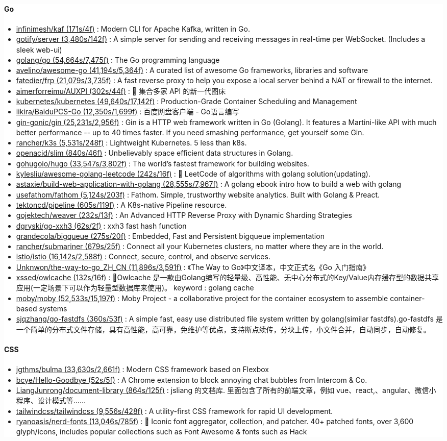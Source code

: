 #### Go
* [infinimesh/kaf (171s/4f)](https://github.com/infinimesh/kaf) : Modern CLI for Apache Kafka, written in Go.
* [gotify/server (3,480s/142f)](https://github.com/gotify/server) : A simple server for sending and receiving messages in real-time per WebSocket. (Includes a sleek web-ui)
* [golang/go (54,664s/7,475f)](https://github.com/golang/go) : The Go programming language
* [avelino/awesome-go (41,194s/5,364f)](https://github.com/avelino/awesome-go) : A curated list of awesome Go frameworks, libraries and software
* [fatedier/frp (21,079s/3,735f)](https://github.com/fatedier/frp) : A fast reverse proxy to help you expose a local server behind a NAT or firewall to the internet.
* [aimerforreimu/AUXPI (302s/44f)](https://github.com/aimerforreimu/AUXPI) : 🍭 集合多家 API 的新一代图床
* [kubernetes/kubernetes (49,640s/17,142f)](https://github.com/kubernetes/kubernetes) : Production-Grade Container Scheduling and Management
* [iikira/BaiduPCS-Go (12,350s/1,699f)](https://github.com/iikira/BaiduPCS-Go) : 百度网盘客户端 - Go语言编写
* [gin-gonic/gin (25,231s/2,956f)](https://github.com/gin-gonic/gin) : Gin is a HTTP web framework written in Go (Golang). It features a Martini-like API with much better performance -- up to 40 times faster. If you need smashing performance, get yourself some Gin.
* [rancher/k3s (5,531s/248f)](https://github.com/rancher/k3s) : Lightweight Kubernetes. 5 less than k8s.
* [openacid/slim (840s/46f)](https://github.com/openacid/slim) : Unbelievably space efficient data structures in Golang.
* [gohugoio/hugo (33,547s/3,802f)](https://github.com/gohugoio/hugo) : The world’s fastest framework for building websites.
* [kylesliu/awesome-golang-leetcode (242s/16f)](https://github.com/kylesliu/awesome-golang-leetcode) : 📝 LeetCode of algorithms with golang solution(updating).
* [astaxie/build-web-application-with-golang (28,555s/7,967f)](https://github.com/astaxie/build-web-application-with-golang) : A golang ebook intro how to build a web with golang
* [usefathom/fathom (5,124s/203f)](https://github.com/usefathom/fathom) : Fathom. Simple, trustworthy website analytics. Built with Golang & Preact.
* [tektoncd/pipeline (605s/119f)](https://github.com/tektoncd/pipeline) : A K8s-native Pipeline resource.
* [gojektech/weaver (232s/13f)](https://github.com/gojektech/weaver) : An Advanced HTTP Reverse Proxy with Dynamic Sharding Strategies
* [dgryski/go-xxh3 (62s/2f)](https://github.com/dgryski/go-xxh3) : xxh3 fast hash function
* [grandecola/bigqueue (275s/20f)](https://github.com/grandecola/bigqueue) : Embedded, Fast and Persistent bigqueue implementation
* [rancher/submariner (679s/25f)](https://github.com/rancher/submariner) : Connect all your Kubernetes clusters, no matter where they are in the world.
* [istio/istio (16,142s/2,588f)](https://github.com/istio/istio) : Connect, secure, control, and observe services.
* [Unknwon/the-way-to-go_ZH_CN (11,896s/3,591f)](https://github.com/Unknwon/the-way-to-go_ZH_CN) : 《The Way to Go》中文译本，中文正式名《Go 入门指南》
* [xssed/owlcache (132s/16f)](https://github.com/xssed/owlcache) : 🦉Owlcache 是一款由Golang编写的轻量级、高性能、无中心分布式的Key/Value内存缓存型的数据共享应用(一定场景下可以作为轻量型数据库来使用)。 keyword : golang cache
* [moby/moby (52,533s/15,197f)](https://github.com/moby/moby) : Moby Project - a collaborative project for the container ecosystem to assemble container-based systems
* [sjqzhang/go-fastdfs (360s/53f)](https://github.com/sjqzhang/go-fastdfs) : A simple fast, easy use distributed file system written by golang(similar fastdfs).go-fastdfs 是一个简单的分布式文件存储，具有高性能，高可靠，免维护等优点，支持断点续传，分块上传，小文件合并，自动同步，自动修复。

#### CSS
* [jgthms/bulma (33,630s/2,661f)](https://github.com/jgthms/bulma) : Modern CSS framework based on Flexbox
* [bcye/Hello-Goodbye (52s/5f)](https://github.com/bcye/Hello-Goodbye) : A Chrome extension to block annoying chat bubbles from Intercom & Co.
* [LiangJunrong/document-library (864s/125f)](https://github.com/LiangJunrong/document-library) : jsliang 的文档库. 里面包含了所有的前端文章，例如 vue、react,、angular、微信小程序、设计模式等……
* [tailwindcss/tailwindcss (9,556s/428f)](https://github.com/tailwindcss/tailwindcss) : A utility-first CSS framework for rapid UI development.
* [ryanoasis/nerd-fonts (13,046s/785f)](https://github.com/ryanoasis/nerd-fonts) : 🔡 Iconic font aggregator, collection, and patcher. 40+ patched fonts, over 3,600 glyph/icons, includes popular collections such as Font Awesome & fonts such as Hack